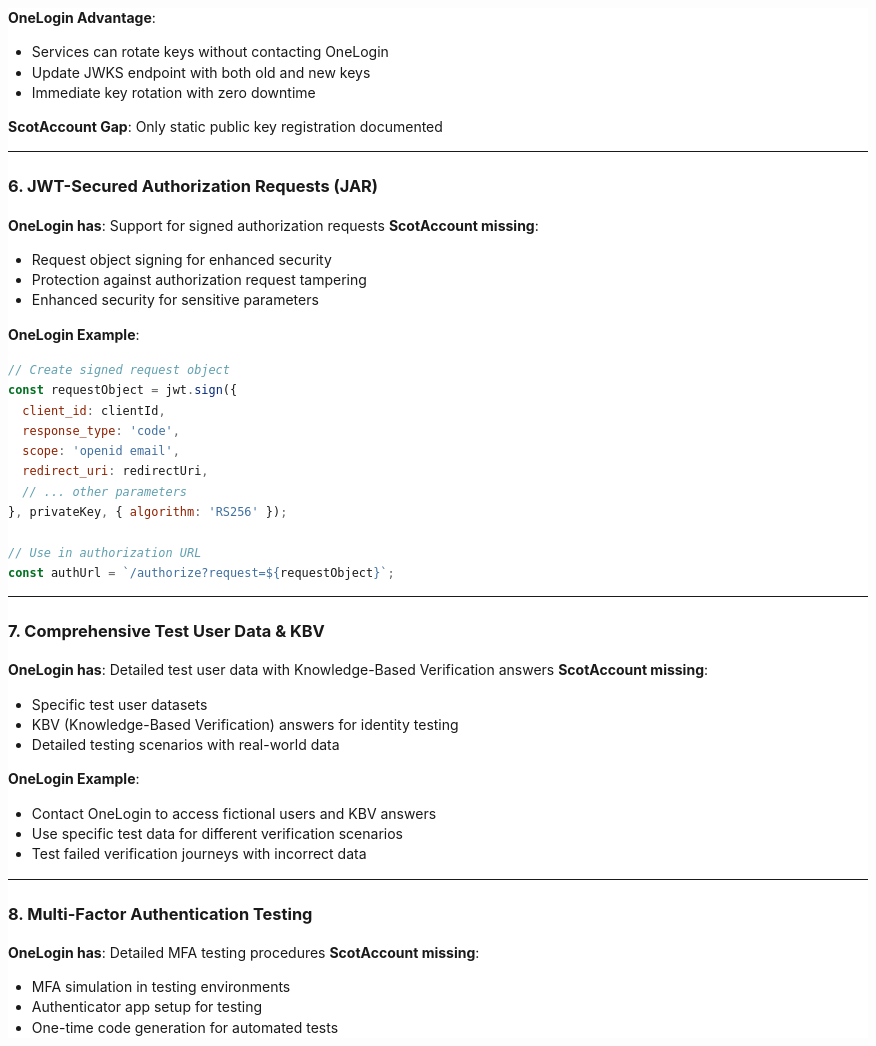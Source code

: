 **OneLogin Advantage**:
- Services can rotate keys without contacting OneLogin
- Update JWKS endpoint with both old and new keys
- Immediate key rotation with zero downtime

**ScotAccount Gap**: Only static public key registration documented

---

### 6. **JWT-Secured Authorization Requests (JAR)**
**OneLogin has**: Support for signed authorization requests
**ScotAccount missing**: 
- Request object signing for enhanced security
- Protection against authorization request tampering
- Enhanced security for sensitive parameters

**OneLogin Example**:
```javascript
// Create signed request object
const requestObject = jwt.sign({
  client_id: clientId,
  response_type: 'code',
  scope: 'openid email',
  redirect_uri: redirectUri,
  // ... other parameters
}, privateKey, { algorithm: 'RS256' });

// Use in authorization URL
const authUrl = `/authorize?request=${requestObject}`;
```

---

### 7. **Comprehensive Test User Data & KBV**
**OneLogin has**: Detailed test user data with Knowledge-Based Verification answers
**ScotAccount missing**: 
- Specific test user datasets
- KBV (Knowledge-Based Verification) answers for identity testing
- Detailed testing scenarios with real-world data

**OneLogin Example**:
- Contact OneLogin to access fictional users and KBV answers
- Use specific test data for different verification scenarios
- Test failed verification journeys with incorrect data

---

### 8. **Multi-Factor Authentication Testing**
**OneLogin has**: Detailed MFA testing procedures
**ScotAccount missing**: 
- MFA simulation in testing environments
- Authenticator app setup for testing
- One-time code generation for automated tests
